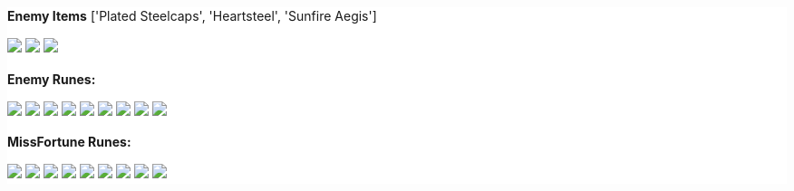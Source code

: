 



**Enemy Items** ['Plated Steelcaps', 'Heartsteel', 'Sunfire Aegis']





![](/item/3047.png)
![](/item/3084.png)
![](/item/3068.png)



**Enemy Runes:**





![](/Styles/Resolve/GraspOfTheUndying/GraspOfTheUndying.png)
![](/Styles/Resolve/Demolish/Demolish.png)
![](/Styles/Resolve/SecondWind/SecondWind.png)
![](/Styles/Resolve/Overgrowth/Overgrowth.png)
![](/Styles/Inspiration/MagicalFootwear/MagicalFootwear.png)
![](/Styles/Resolve/ApproachVelocity/ApproachVelocity.png)
![](/StatMods/StatModsAttackSpeedIcon.png)
![](/StatMods/StatModsArmorIcon.png)
![](/StatMods/StatModsHealthScalingIcon.png)



**MissFortune Runes:**


![](/Styles/Sorcery/ArcaneComet/ArcaneComet.png)
![](/Styles/Sorcery/ManaflowBand/ManaflowBand.png)
![](/Styles/Sorcery/AbsoluteFocus/AbsoluteFocus.png)
![](/Styles/Sorcery/GatheringStorm/GatheringStorm.png)
![](/Styles/Precision/LegendAlacrity/LegendAlacrity.png)
![](/Styles/Precision/CutDown/CutDown.png)
![](/StatMods/StatModsAdaptiveForceIcon.png)
![](/StatMods/StatModsAdaptiveForceIcon.png)
![](/StatMods/StatModsArmorIcon.png)



